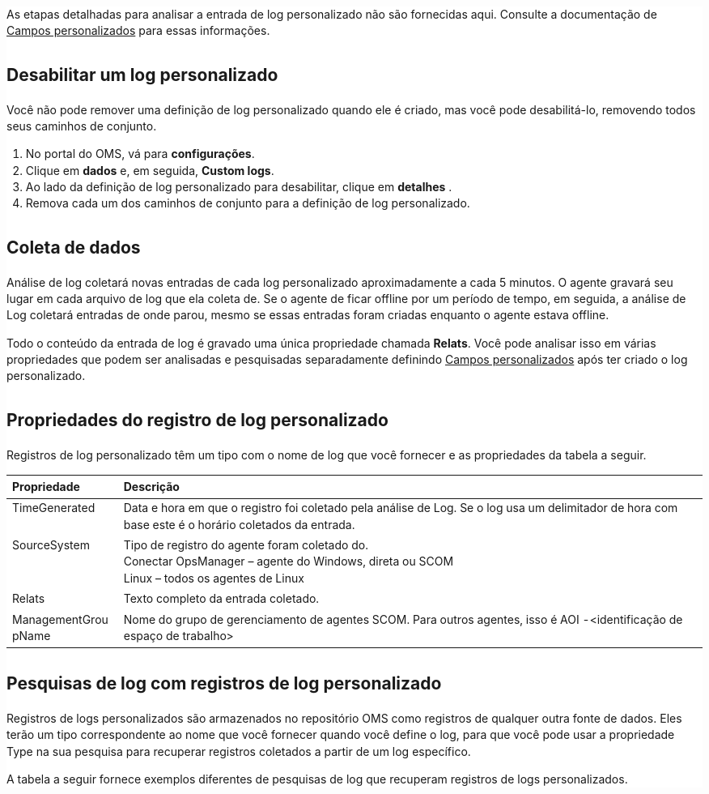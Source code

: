 As etapas detalhadas para analisar a entrada de log personalizado não são fornecidas aqui.  Consulte a documentação de [Campos personalizados](log-analytics-custom-fields.md) para essas informações.

## <a name="disabling-a-custom-log"></a>Desabilitar um log personalizado

Você não pode remover uma definição de log personalizado quando ele é criado, mas você pode desabilitá-lo, removendo todos seus caminhos de conjunto.

1.  No portal do OMS, vá para **configurações**.
2.  Clique em **dados** e, em seguida, **Custom logs**.
3.  Ao lado da definição de log personalizado para desabilitar, clique em **detalhes** .
4.  Remova cada um dos caminhos de conjunto para a definição de log personalizado.


## <a name="data-collection"></a>Coleta de dados

Análise de log coletará novas entradas de cada log personalizado aproximadamente a cada 5 minutos.  O agente gravará seu lugar em cada arquivo de log que ela coleta de.  Se o agente de ficar offline por um período de tempo, em seguida, a análise de Log coletará entradas de onde parou, mesmo se essas entradas foram criadas enquanto o agente estava offline.

Todo o conteúdo da entrada de log é gravado uma única propriedade chamada **Relats**.  Você pode analisar isso em várias propriedades que podem ser analisadas e pesquisadas separadamente definindo [Campos personalizados](log-analytics-custom-fields.md) após ter criado o log personalizado.


## <a name="custom-log-record-properties"></a>Propriedades do registro de log personalizado

Registros de log personalizado têm um tipo com o nome de log que você fornecer e as propriedades da tabela a seguir.

| Propriedade | Descrição |
|:--|:--|
| TimeGenerated | Data e hora em que o registro foi coletado pela análise de Log.  Se o log usa um delimitador de hora com base este é o horário coletados da entrada. |
| SourceSystem  | Tipo de registro do agente foram coletado do. <br> Conectar OpsManager – agente do Windows, direta ou SCOM <br> Linux – todos os agentes de Linux  |
| Relats             | Texto completo da entrada coletado. |
| ManagementGroupName | Nome do grupo de gerenciamento de agentes SCOM.  Para outros agentes, isso é AOI -\<identificação de espaço de trabalho\> |


## <a name="log-searches-with-custom-log-records"></a>Pesquisas de log com registros de log personalizado

Registros de logs personalizados são armazenados no repositório OMS como registros de qualquer outra fonte de dados.  Eles terão um tipo correspondente ao nome que você fornecer quando você define o log, para que você pode usar a propriedade Type na sua pesquisa para recuperar registros coletados a partir de um log específico.

A tabela a seguir fornece exemplos diferentes de pesquisas de log que recuperam registros de logs personalizados.
